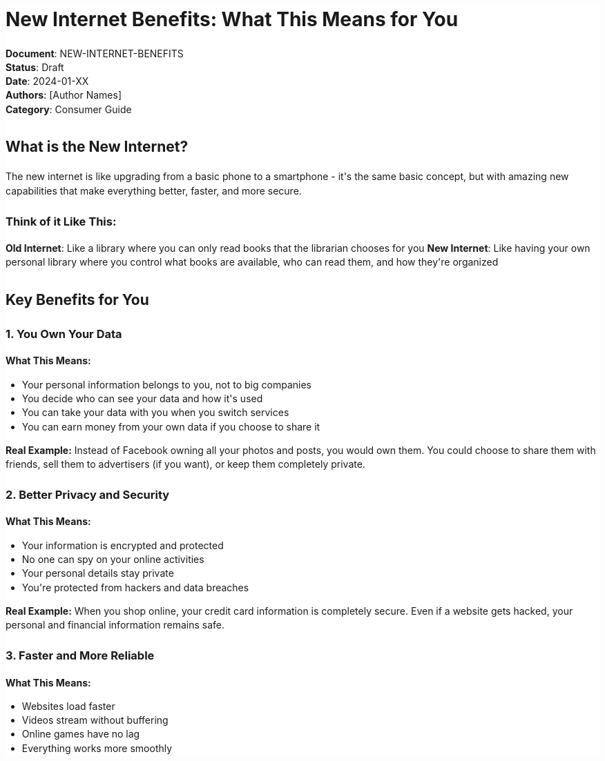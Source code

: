 # New Internet Benefits: What This Means for You

**Document**: NEW-INTERNET-BENEFITS  
**Status**: Draft  
**Date**: 2024-01-XX  
**Authors**: [Author Names]  
**Category**: Consumer Guide  

## What is the New Internet?

The new internet is like upgrading from a basic phone to a smartphone - it's the same basic concept, but with amazing new capabilities that make everything better, faster, and more secure.

### Think of it Like This:

**Old Internet**: Like a library where you can only read books that the librarian chooses for you
**New Internet**: Like having your own personal library where you control what books are available, who can read them, and how they're organized

## Key Benefits for You

### 1. You Own Your Data

**What This Means:**
- Your personal information belongs to you, not to big companies
- You decide who can see your data and how it's used
- You can take your data with you when you switch services
- You can earn money from your own data if you choose to share it

**Real Example:**
Instead of Facebook owning all your photos and posts, you would own them. You could choose to share them with friends, sell them to advertisers (if you want), or keep them completely private.

### 2. Better Privacy and Security

**What This Means:**
- Your information is encrypted and protected
- No one can spy on your online activities
- Your personal details stay private
- You're protected from hackers and data breaches

**Real Example:**
When you shop online, your credit card information is completely secure. Even if a website gets hacked, your personal and financial information remains safe.

### 3. Faster and More Reliable

**What This Means:**
- Websites load faster
- Videos stream without buffering
- Online games have no lag
- Everything works more smoothly
